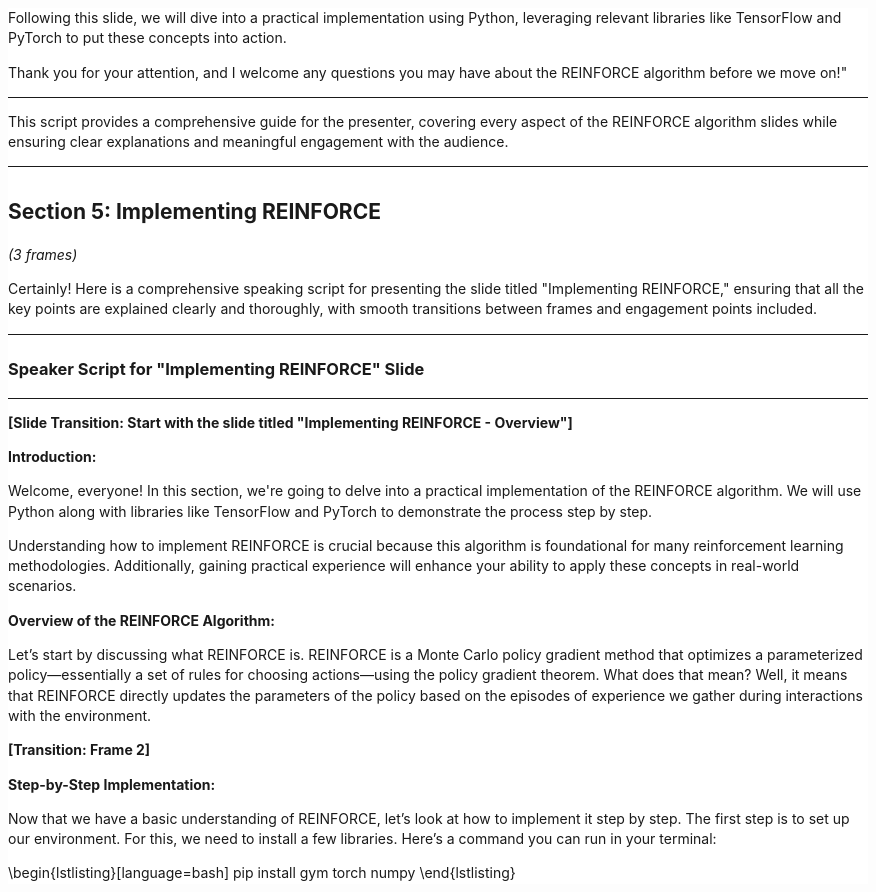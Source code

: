 Following this slide, we will dive into a practical implementation using Python, leveraging relevant libraries like TensorFlow and PyTorch to put these concepts into action. 

Thank you for your attention, and I welcome any questions you may have about the REINFORCE algorithm before we move on!"

---

This script provides a comprehensive guide for the presenter, covering every aspect of the REINFORCE algorithm slides while ensuring clear explanations and meaningful engagement with the audience.

---

## Section 5: Implementing REINFORCE
*(3 frames)*

Certainly! Here is a comprehensive speaking script for presenting the slide titled "Implementing REINFORCE," ensuring that all the key points are explained clearly and thoroughly, with smooth transitions between frames and engagement points included. 

---

### Speaker Script for "Implementing REINFORCE" Slide

---

**[Slide Transition: Start with the slide titled "Implementing REINFORCE - Overview"]**

**Introduction:**

Welcome, everyone! In this section, we're going to delve into a practical implementation of the REINFORCE algorithm. We will use Python along with libraries like TensorFlow and PyTorch to demonstrate the process step by step. 

Understanding how to implement REINFORCE is crucial because this algorithm is foundational for many reinforcement learning methodologies. Additionally, gaining practical experience will enhance your ability to apply these concepts in real-world scenarios.

**Overview of the REINFORCE Algorithm:**

Let’s start by discussing what REINFORCE is. REINFORCE is a Monte Carlo policy gradient method that optimizes a parameterized policy—essentially a set of rules for choosing actions—using the policy gradient theorem. What does that mean? Well, it means that REINFORCE directly updates the parameters of the policy based on the episodes of experience we gather during interactions with the environment.

**[Transition: Frame 2]**

**Step-by-Step Implementation:**

Now that we have a basic understanding of REINFORCE, let’s look at how to implement it step by step. The first step is to set up our environment. For this, we need to install a few libraries. Here’s a command you can run in your terminal:

\begin{lstlisting}[language=bash]
pip install gym torch numpy
\end{lstlisting}
